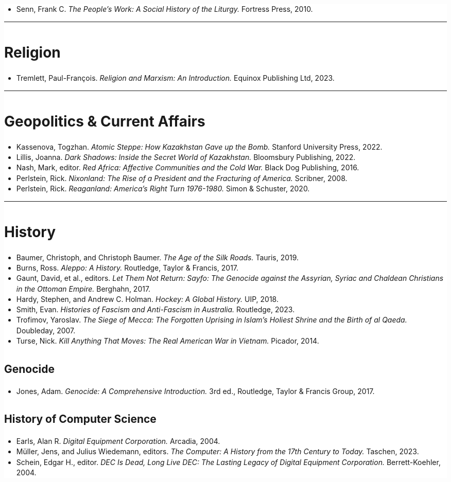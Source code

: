 - Senn, Frank C. *The People’s Work: A Social History of the Liturgy.* Fortress Press, 2010. 

---

# Religion
- Tremlett, Paul-François. *Religion and Marxism: An Introduction.* Equinox Publishing Ltd, 2023.

---

# Geopolitics & Current Affairs
- Kassenova, Togzhan. *Atomic Steppe: How Kazakhstan Gave up the Bomb.* Stanford University Press, 2022. 
- Lillis, Joanna. *Dark Shadows: Inside the Secret World of Kazakhstan.* Bloomsbury Publishing, 2022. 
- Nash, Mark, editor. *Red Africa: Affective Communities and the Cold War.* Black Dog Publishing, 2016.
- Perlstein, Rick. *Nixonland: The Rise of a President and the Fracturing of America.* Scribner, 2008.
- Perlstein, Rick. *Reaganland: America’s Right Turn 1976-1980.* Simon & Schuster, 2020.

---

# History 
- Baumer, Christoph, and Christoph Baumer. *The Age of the Silk Roads.* Tauris, 2019. 
- Burns, Ross. *Aleppo: A History.* Routledge, Taylor & Francis, 2017.
- Gaunt, David, et al., editors. *Let Them Not Return: Sayfo: The Genocide against the Assyrian, Syriac and Chaldean Christians in the Ottoman Empire.* Berghahn, 2017.
- Hardy, Stephen, and Andrew C. Holman. _Hockey: A Global History._ UIP, 2018.
- Smith, Evan. *Histories of Fascism and Anti-Fascism in Australia.* Routledge, 2023.
- Trofimov, Yaroslav. _The Siege of Mecca: The Forgotten Uprising in Islam’s Holiest Shrine and the Birth of al Qaeda._ Doubleday, 2007.
- Turse, Nick. _Kill Anything That Moves: The Real American War in Vietnam._ Picador, 2014.
## Genocide 
- Jones, Adam. *Genocide: A Comprehensive Introduction.* 3rd ed., Routledge, Taylor & Francis Group, 2017. 
## History of Computer Science 
- Earls, Alan R. *Digital Equipment Corporation.* Arcadia, 2004. 
- Müller, Jens, and Julius Wiedemann, editors. *The Computer: A History from the 17th Century to Today.* Taschen, 2023.
- Schein, Edgar H., editor. *DEC Is Dead, Long Live DEC: The Lasting Legacy of Digital Equipment Corporation.* Berrett-Koehler, 2004. 
